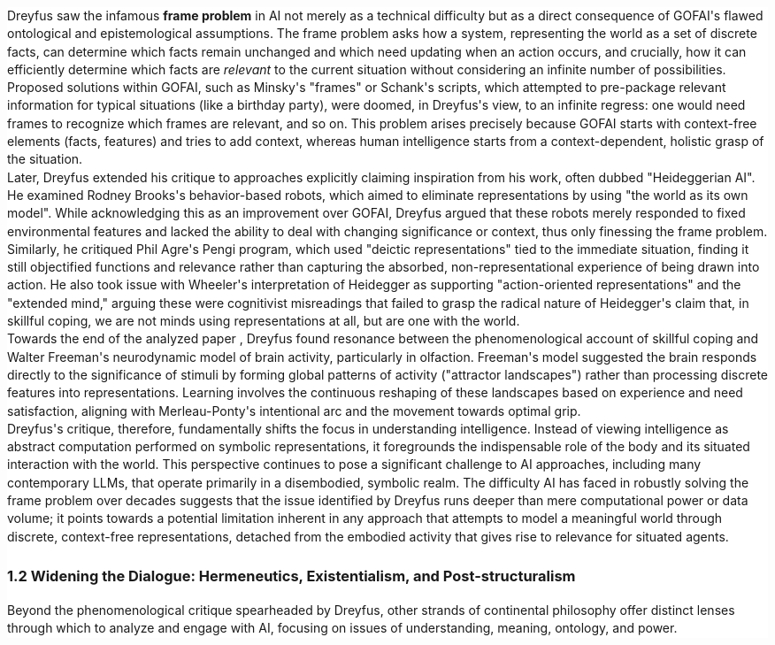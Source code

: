 Dreyfus saw the infamous **frame problem** in AI not merely as a technical difficulty but as a direct consequence of GOFAI's flawed ontological and epistemological assumptions. The frame problem asks how a system, representing the world as a set of discrete facts, can determine which facts remain unchanged and which need updating when an action occurs, and crucially, how it can efficiently determine which facts are *relevant* to the current situation without considering an infinite number of possibilities. Proposed solutions within GOFAI, such as Minsky's "frames" or Schank's scripts, which attempted to pre-package relevant information for typical situations (like a birthday party), were doomed, in Dreyfus's view, to an infinite regress: one would need frames to recognize which frames are relevant, and so on. This problem arises precisely because GOFAI starts with context-free elements (facts, features) and tries to add context, whereas human intelligence starts from a context-dependent, holistic grasp of the situation.  
Later, Dreyfus extended his critique to approaches explicitly claiming inspiration from his work, often dubbed "Heideggerian AI". He examined Rodney Brooks's behavior-based robots, which aimed to eliminate representations by using "the world as its own model". While acknowledging this as an improvement over GOFAI, Dreyfus argued that these robots merely responded to fixed environmental features and lacked the ability to deal with changing significance or context, thus only finessing the frame problem. Similarly, he critiqued Phil Agre's Pengi program, which used "deictic representations" tied to the immediate situation, finding it still objectified functions and relevance rather than capturing the absorbed, non-representational experience of being drawn into action. He also took issue with Wheeler's interpretation of Heidegger as supporting "action-oriented representations" and the "extended mind," arguing these were cognitivist misreadings that failed to grasp the radical nature of Heidegger's claim that, in skillful coping, we are not minds using representations at all, but are one with the world.  
Towards the end of the analyzed paper , Dreyfus found resonance between the phenomenological account of skillful coping and Walter Freeman's neurodynamic model of brain activity, particularly in olfaction. Freeman's model suggested the brain responds directly to the significance of stimuli by forming global patterns of activity ("attractor landscapes") rather than processing discrete features into representations. Learning involves the continuous reshaping of these landscapes based on experience and need satisfaction, aligning with Merleau-Ponty's intentional arc and the movement towards optimal grip.  
Dreyfus's critique, therefore, fundamentally shifts the focus in understanding intelligence. Instead of viewing intelligence as abstract computation performed on symbolic representations, it foregrounds the indispensable role of the body and its situated interaction with the world. This perspective continues to pose a significant challenge to AI approaches, including many contemporary LLMs, that operate primarily in a disembodied, symbolic realm. The difficulty AI has faced in robustly solving the frame problem over decades suggests that the issue identified by Dreyfus runs deeper than mere computational power or data volume; it points towards a potential limitation inherent in any approach that attempts to model a meaningful world through discrete, context-free representations, detached from the embodied activity that gives rise to relevance for situated agents.

### **1.2 Widening the Dialogue: Hermeneutics, Existentialism, and Post-structuralism**

Beyond the phenomenological critique spearheaded by Dreyfus, other strands of continental philosophy offer distinct lenses through which to analyze and engage with AI, focusing on issues of understanding, meaning, ontology, and power.  